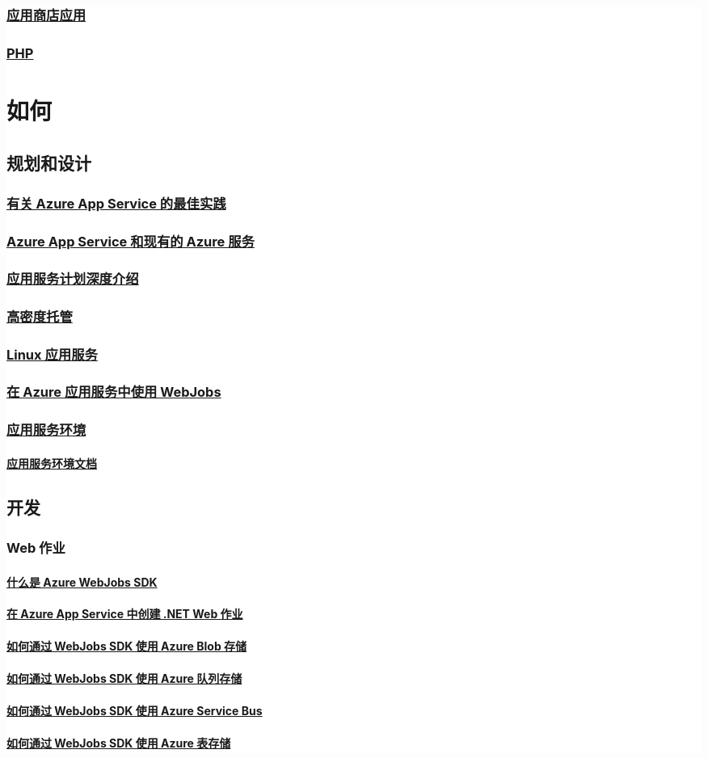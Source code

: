 ### [应用商店应用](../app-service-web/web-sites-php-web-site-gallery.md)
### [PHP](../app-service-web/app-service-web-php-get-started.md)	

# 如何

## 规划和设计
### [有关 Azure App Service 的最佳实践](../app-service-web/app-service-best-practices.md?toc=%2fopsacndocsdemo%2fapp-service%2ftoc.json)
### [Azure App Service 和现有的 Azure 服务](../app-service-web/app-service-changes-existing-services.md?toc=%2fopsacndocsdemo%2fapp-service%2ftoc.json)
### [应用服务计划深度介绍](azure-web-sites-web-hosting-plans-in-depth-overview.md)
### [高密度托管](app-service-high-density-hosting.md)
### [Linux 应用服务](app-service-linux-readme.md)
### [在 Azure 应用服务中使用 WebJobs](app-service-webjobs-readme.md)
### [应用服务环境](../app-service-web/app-service-app-service-environment-intro.md?toc=%2fopsacndocsdemo%2fapp-service%2ftoc.json)
#### [应用服务环境文档](app-service-app-service-environments-readme.md)

## 开发

### Web 作业
#### [什么是 Azure WebJobs SDK](../app-service-web/websites-dotnet-webjobs-sdk.md?toc=%2fopsacndocsdemo%2fapp-service%2ftoc.json)
#### [在 Azure App Service 中创建 .NET Web 作业](../app-service-web/websites-dotnet-webjobs-sdk-get-started.md?toc=%2fopsacndocsdemo%2fapp-service%2ftoc.json)
#### [如何通过 WebJobs SDK 使用 Azure Blob 存储](../app-service-web/websites-dotnet-webjobs-sdk-storage-blobs-how-to.md?toc=%2fopsacndocsdemo%2fapp-service%2ftoc.json)
#### [如何通过 WebJobs SDK 使用 Azure 队列存储](../app-service-web/websites-dotnet-webjobs-sdk-storage-queues-how-to.md?toc=%2fopsacndocsdemo%2fapp-service%2ftoc.json)
#### [如何通过 WebJobs SDK 使用 Azure Service Bus](../app-service-web/websites-dotnet-webjobs-sdk-service-bus.md?toc=%2fopsacndocsdemo%2fapp-service%2ftoc.json)
#### [如何通过 WebJobs SDK 使用 Azure 表存储](../app-service-web/websites-dotnet-webjobs-sdk-storage-tables-how-to.md?toc=%2fopsacndocsdemo%2fapp-service%2ftoc.json)
